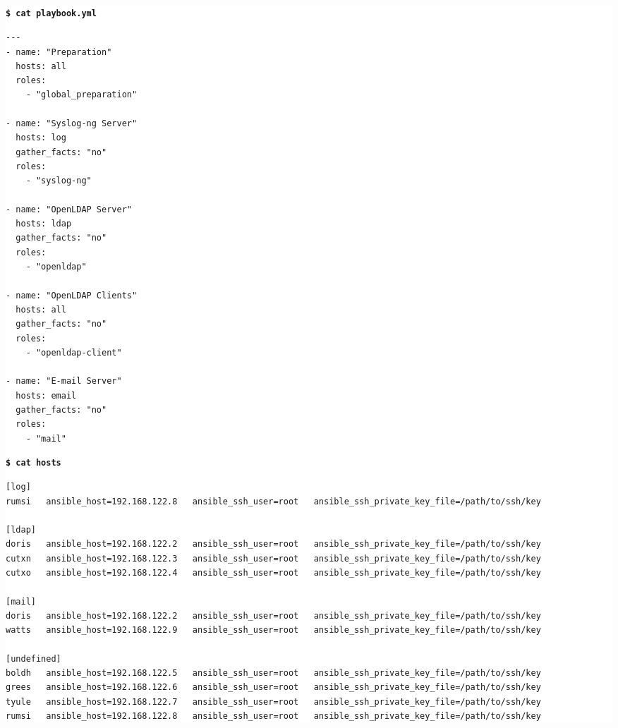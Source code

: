 **`$ cat playbook.yml`**
```
---
- name: "Preparation"
  hosts: all
  roles:
    - "global_preparation"

- name: "Syslog-ng Server"
  hosts: log
  gather_facts: "no"
  roles:
    - "syslog-ng"

- name: "OpenLDAP Server"
  hosts: ldap
  gather_facts: "no"
  roles:
    - "openldap"

- name: "OpenLDAP Clients"
  hosts: all
  gather_facts: "no"
  roles:
    - "openldap-client"

- name: "E-mail Server"
  hosts: email
  gather_facts: "no"
  roles:
    - "mail"
```

**`$ cat hosts`**
```
[log]
rumsi   ansible_host=192.168.122.8   ansible_ssh_user=root   ansible_ssh_private_key_file=/path/to/ssh/key

[ldap]
doris   ansible_host=192.168.122.2   ansible_ssh_user=root   ansible_ssh_private_key_file=/path/to/ssh/key
cutxn   ansible_host=192.168.122.3   ansible_ssh_user=root   ansible_ssh_private_key_file=/path/to/ssh/key
cutxo   ansible_host=192.168.122.4   ansible_ssh_user=root   ansible_ssh_private_key_file=/path/to/ssh/key

[mail]
doris   ansible_host=192.168.122.2   ansible_ssh_user=root   ansible_ssh_private_key_file=/path/to/ssh/key
watts   ansible_host=192.168.122.9   ansible_ssh_user=root   ansible_ssh_private_key_file=/path/to/ssh/key

[undefined]
boldh   ansible_host=192.168.122.5   ansible_ssh_user=root   ansible_ssh_private_key_file=/path/to/ssh/key
grees   ansible_host=192.168.122.6   ansible_ssh_user=root   ansible_ssh_private_key_file=/path/to/ssh/key
tyule   ansible_host=192.168.122.7   ansible_ssh_user=root   ansible_ssh_private_key_file=/path/to/ssh/key
rumsi   ansible_host=192.168.122.8   ansible_ssh_user=root   ansible_ssh_private_key_file=/path/to/ssh/key
```
